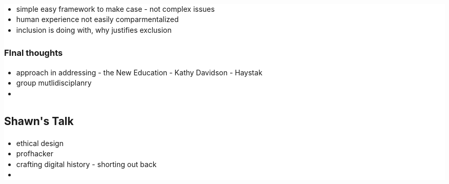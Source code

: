 - simple easy framework to make case - not complex issues
- human experience not easily comparmentalized
- inclusion is doing with, why justifies exclusion
### FInal thoughts
- approach in addressing - the New Education - Kathy Davidson - Haystak
- group mutlidisciplanry
- 
## Shawn's Talk
- ethical design
- profhacker
- crafting digital history - shorting out back
- 
